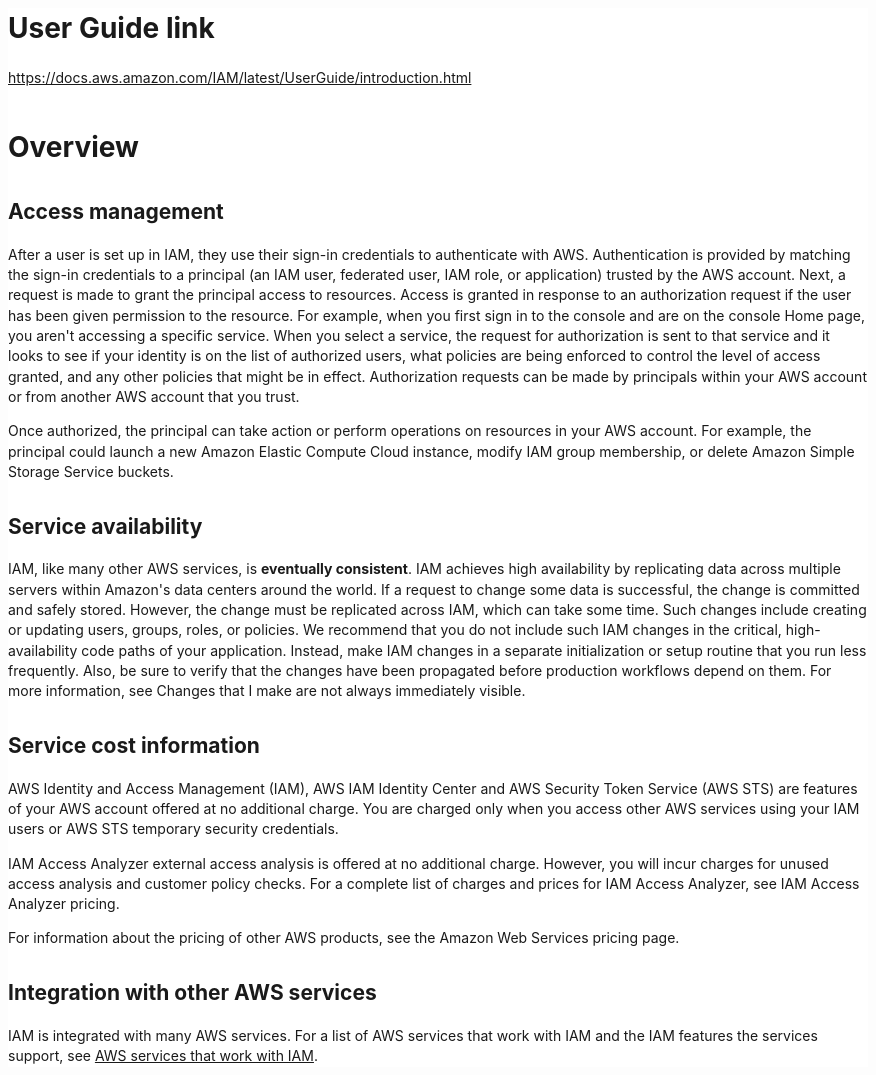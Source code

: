 # User Guide link
https://docs.aws.amazon.com/IAM/latest/UserGuide/introduction.html

# Overview
## Access management

After a user is set up in IAM, they use their sign-in credentials to authenticate with AWS. Authentication is provided by matching the sign-in credentials to a principal (an IAM user, federated user, IAM role, or application) trusted by the AWS account. Next, a request is made to grant the principal access to resources. Access is granted in response to an authorization request if the user has been given permission to the resource. For example, when you first sign in to the console and are on the console Home page, you aren't accessing a specific service. When you select a service, the request for authorization is sent to that service and it looks to see if your identity is on the list of authorized users, what policies are being enforced to control the level of access granted, and any other policies that might be in effect. Authorization requests can be made by principals within your AWS account or from another AWS account that you trust.

Once authorized, the principal can take action or perform operations on resources in your AWS account. For example, the principal could launch a new Amazon Elastic Compute Cloud instance, modify IAM group membership, or delete Amazon Simple Storage Service buckets.

## Service availability

IAM, like many other AWS services, is **eventually consistent**. IAM achieves high availability by replicating data across multiple servers within Amazon's data centers around the world. If a request to change some data is successful, the change is committed and safely stored. However, the change must be replicated across IAM, which can take some time. Such changes include creating or updating users, groups, roles, or policies. We recommend that you do not include such IAM changes in the critical, high-availability code paths of your application. Instead, make IAM changes in a separate initialization or setup routine that you run less frequently. Also, be sure to verify that the changes have been propagated before production workflows depend on them. For more information, see Changes that I make are not always immediately visible.

## Service cost information

AWS Identity and Access Management (IAM), AWS IAM Identity Center and AWS Security Token Service (AWS STS) are features of your AWS account offered at no additional charge. You are charged only when you access other AWS services using your IAM users or AWS STS temporary security credentials.

IAM Access Analyzer external access analysis is offered at no additional charge. However, you will incur charges for unused access analysis and customer policy checks. For a complete list of charges and prices for IAM Access Analyzer, see IAM Access Analyzer pricing.

For information about the pricing of other AWS products, see the Amazon Web Services pricing page.

## Integration with other AWS services

IAM is integrated with many AWS services. For a list of AWS services that work with IAM and the IAM features the services support, see [AWS services that work with IAM](https://docs.aws.amazon.com/IAM/latest/UserGuide/reference_aws-services-that-work-with-iam.html).
